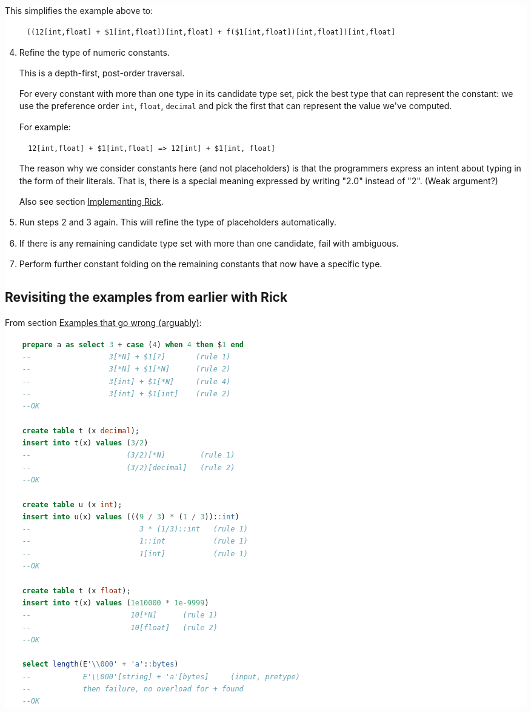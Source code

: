    This simplifies the example above to:

         ((12[int,float] + $1[int,float])[int,float] + f($1[int,float])[int,float])[int,float]

4. Refine the type of numeric constants.

   This is a depth-first, post-order traversal.

   For every constant with more than one type in its candidate type
   set, pick the best type that can represent the constant: we use
   the preference order `int`, `float`, `decimal`
   and pick the first that can represent the value we've computed.

   For example:

         12[int,float] + $1[int,float] => 12[int] + $1[int, float]

   The reason why we consider constants here (and not placeholders) is
   that the programmers express an intent about typing in the form of
   their literals. That is, there is a special meaning expressed by
   writing "2.0" instead of "2". (Weak argument?)

   Also see section
   [Implementing Rick](#implementing-rick-untyped-numeric-literals).

5. Run steps 2 and 3 again. This will refine the type of placeholders
   automatically.

6. If there is any remaining candidate type set with more than one
   candidate, fail with ambiguous.

7. Perform further constant folding on the remaining constants that now have a specific type.

## Revisiting the examples from earlier with Rick

From section [Examples that go wrong (arguably)](#examples-that-go-wrong-arguably):

```sql
    prepare a as select 3 + case (4) when 4 then $1 end
    --                  3[*N] + $1[?]       (rule 1)
    --                  3[*N] + $1[*N]      (rule 2)
    --                  3[int] + $1[*N]     (rule 4)
    --                  3[int] + $1[int]    (rule 2)
    --OK

    create table t (x decimal);
    insert into t(x) values (3/2)
    --                      (3/2)[*N]        (rule 1)
    --                      (3/2)[decimal]   (rule 2)
    --OK

    create table u (x int);
    insert into u(x) values (((9 / 3) * (1 / 3))::int)
    --                         3 * (1/3)::int   (rule 1)
    --                         1::int           (rule 1)
    --                         1[int]           (rule 1)
    --OK

    create table t (x float);
    insert into t(x) values (1e10000 * 1e-9999)
    --                       10[*N]      (rule 1)
    --                       10[float]   (rule 2)
    --OK

    select length(E'\\000' + 'a'::bytes)
    --            E'\\000'[string] + 'a'[bytes]     (input, pretype)
    --            then failure, no overload for + found
    --OK

```